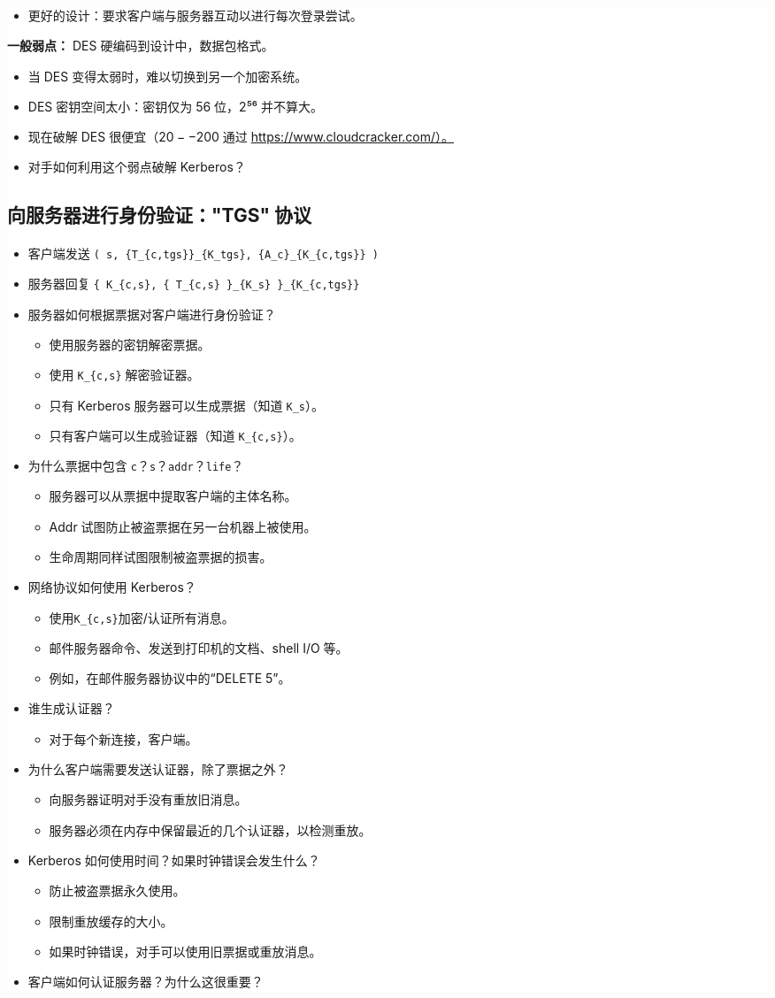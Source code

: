 +   更好的设计：要求客户端与服务器互动以进行每次登录尝试。

**一般弱点：** DES 硬编码到设计中，数据包格式。

+   当 DES 变得太弱时，难以切换到另一个加密系统。

+   DES 密钥空间太小：密钥仅为 56 位，2⁵⁶ 并不算大。

+   现在破解 DES 很便宜（$20--$200 通过 https://www.cloudcracker.com/）。

+   对手如何利用这个弱点破解 Kerberos？

## 向服务器进行身份验证："TGS" 协议

+   客户端发送 `( s, {T_{c,tgs}}_{K_tgs}, {A_c}_{K_{c,tgs}} )`

+   服务器回复 `{ K_{c,s}, { T_{c,s} }_{K_s} }_{K_{c,tgs}}`

+   服务器如何根据票据对客户端进行身份验证？

    +   使用服务器的密钥解密票据。

    +   使用 `K_{c,s}` 解密验证器。

    +   只有 Kerberos 服务器可以生成票据（知道 `K_s`）。

    +   只有客户端可以生成验证器（知道 `K_{c,s}`）。

+   为什么票据中包含 `c`？`s`？`addr`？`life`？

    +   服务器可以从票据中提取客户端的主体名称。

    +   Addr 试图防止被盗票据在另一台机器上被使用。

    +   生命周期同样试图限制被盗票据的损害。

+   网络协议如何使用 Kerberos？

    +   使用`K_{c,s}`加密/认证所有消息。

    +   邮件服务器命令、发送到打印机的文档、shell I/O 等。

    +   例如，在邮件服务器协议中的“DELETE 5”。

+   谁生成认证器？

    +   对于每个新连接，客户端。

+   为什么客户端需要发送认证器，除了票据之外？

    +   向服务器证明对手没有重放旧消息。

    +   服务器必须在内存中保留最近的几个认证器，以检测重放。

+   Kerberos 如何使用时间？如果时钟错误会发生什么？

    +   防止被盗票据永久使用。

    +   限制重放缓存的大小。

    +   如果时钟错误，对手可以使用旧票据或重放消息。

+   客户端如何认证服务器？为什么这很重要？
